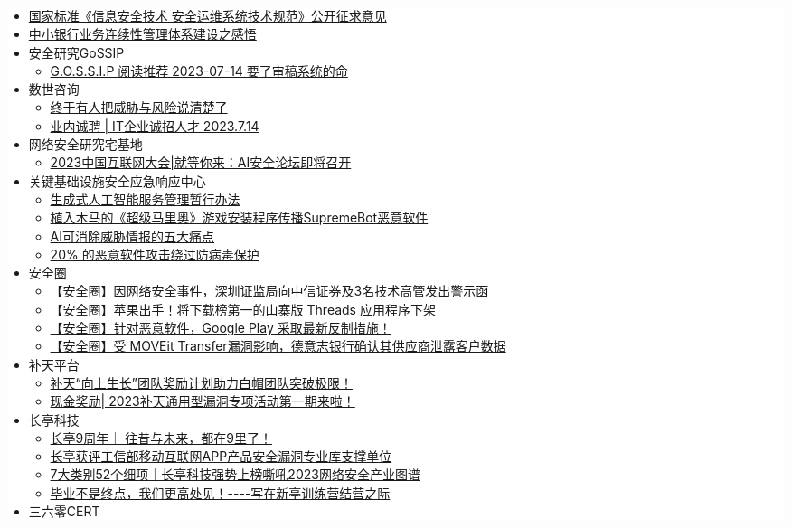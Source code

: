   - [国家标准《信息安全技术 安全运维系统技术规范》公开征求意见](https://www.aqniu.com/industry/97749.html)
  - [中小银行业务连续性管理体系建设之感悟](https://www.aqniu.com/vendor/97742.html)
- 安全研究GoSSIP
  - [G.O.S.S.I.P 阅读推荐 2023-07-14 要了审稿系统的命](https://mp.weixin.qq.com/s?__biz=Mzg5ODUxMzg0Ng==&mid=2247495813&idx=1&sn=1e2d4bbde8d1d142d5f2f8493d94303f&chksm=c063de5cf714574afd75c8916d79e427068268f8500f1d3d46e813a38c239f26b88ed8876832&scene=58&subscene=0#rd)
- 数世咨询
  - [终于有人把威胁与风险说清楚了](https://mp.weixin.qq.com/s?__biz=MzkxNzA3MTgyNg==&mid=2247501889&idx=1&sn=43b343bc3486db1be635d7036dba3d54&chksm=c144bafcf63333ea8a1a4b0796d54090584b5728222798b11d6cf4bf6237087b9b1ffd935388&scene=58&subscene=0#rd)
  - [业内诚聘 | IT企业诚招人才 2023.7.14](https://mp.weixin.qq.com/s?__biz=MzkxNzA3MTgyNg==&mid=2247501889&idx=2&sn=10a3d2ac53bb61958f25d527aece8226&chksm=c144bafcf63333ea65a97bb27d218cdcbc99ffbcf9d525d37a33ef3fbecbfe6d919021ad500f&scene=58&subscene=0#rd)
- 网络安全研究宅基地
  - [2023中国互联网大会|就等你来：AI安全论坛即将召开](https://mp.weixin.qq.com/s?__biz=MzUyMDEyNTkwNA==&mid=2247494544&idx=1&sn=807d142ba4fb10f7651c8f068c8f9c43&chksm=f9ed872fce9a0e391603d583a1e4c774757563527bccc1e826ffe01b0532f88ecc9f7af04d7d&scene=58&subscene=0#rd)
- 关键基础设施安全应急响应中心
  - [生成式人工智能服务管理暂行办法](https://mp.weixin.qq.com/s?__biz=MzkyMzAwMDEyNg==&mid=2247538549&idx=1&sn=2eb53ad3d96404bdf42b17d9e0fc9ff2&chksm=c1e9db24f69e5232b9c2ab2f1846da9f6df93dd71074baf5254e230c94ddc8eb3e3aa5d07914&scene=58&subscene=0#rd)
  - [植入木马的《超级马里奥》游戏安装程序传播SupremeBot恶意软件](https://mp.weixin.qq.com/s?__biz=MzkyMzAwMDEyNg==&mid=2247538549&idx=2&sn=ee41ed61d518071a989c592cb923ccb4&chksm=c1e9db24f69e5232f2f4b5d80e5ea71e94f690f0a74df45c649d93017fff78877aac7053c066&scene=58&subscene=0#rd)
  - [AI可消除威胁情报的五大痛点](https://mp.weixin.qq.com/s?__biz=MzkyMzAwMDEyNg==&mid=2247538549&idx=3&sn=f9bef2b0b26b40524af24b4d803b7e2a&chksm=c1e9db24f69e5232b09aa3cae2b6320cfc92f4880799e21698ba94c2fa3c689309d52dfedda9&scene=58&subscene=0#rd)
  - [20% 的恶意软件攻击绕过防病毒保护](https://mp.weixin.qq.com/s?__biz=MzkyMzAwMDEyNg==&mid=2247538549&idx=4&sn=ff39886e6645be13f4e18f7606356df1&chksm=c1e9db24f69e523273c3224f032d4b0c27b9bc57c09dc2e4634dcc604fdbb7769194d773df16&scene=58&subscene=0#rd)
- 安全圈
  - [【安全圈】因网络安全事件，深圳证监局向中信证券及3名技术高管发出警示函](https://mp.weixin.qq.com/s?__biz=MzIzMzE4NDU1OQ==&mid=2652039478&idx=1&sn=da445627599de5624a1e8e617a95c939&chksm=f36fc576c4184c609857ffe77dd0321888683d4c8f79f0c55d796d6eb41fdee3379b28e2332c&scene=58&subscene=0#rd)
  - [【安全圈】苹果出手！将下载榜第一的山寨版 Threads 应用程序下架](https://mp.weixin.qq.com/s?__biz=MzIzMzE4NDU1OQ==&mid=2652039478&idx=2&sn=93d1737af1a063e2d0091a36e864e844&chksm=f36fc576c4184c60174e5cdd8d8fa61eb0db65f889e30715da6467703cdd7e8301c02bebf75a&scene=58&subscene=0#rd)
  - [【安全圈】针对恶意软件，Google Play 采取最新反制措施！](https://mp.weixin.qq.com/s?__biz=MzIzMzE4NDU1OQ==&mid=2652039478&idx=3&sn=905a793e3cbbea23c03cc862e97bf5f8&chksm=f36fc576c4184c60ead1a9b7f90744266e193ccc6d001cc82b521314a6eb6d2b19e4b59b8661&scene=58&subscene=0#rd)
  - [【安全圈】受 MOVEit Transfer漏洞影响，德意志银行确认其供应商泄露客户数据](https://mp.weixin.qq.com/s?__biz=MzIzMzE4NDU1OQ==&mid=2652039478&idx=4&sn=b7bbfe62da4a8678d2e8f3704245710f&chksm=f36fc576c4184c60fa204697d86b8c36dc8916c102e9078ca78d3ce0b7c80d3e373aba62b724&scene=58&subscene=0#rd)
- 补天平台
  - [补天“向上生长”团队奖励计划助力白帽团队突破极限！](https://mp.weixin.qq.com/s?__biz=MzI2NzY5MDI3NQ==&mid=2247497626&idx=1&sn=88f4706dfb6af42e7a24bfeacbd18b36&chksm=eaf9bfd6dd8e36c007ecd06b07fc8fbc90ee366e0628dc6672c9b68f0625845ba33bdbf3b292&scene=58&subscene=0#rd)
  - [现金奖励| 2023补天通用型漏洞专项活动第一期来啦！](https://mp.weixin.qq.com/s?__biz=MzI2NzY5MDI3NQ==&mid=2247497626&idx=2&sn=78b443ab7a1c324a18e96943ee140c72&chksm=eaf9bfd6dd8e36c04c87ca6263ba5825c094f2c802fb92d8ea994b06d4e50f8606c697321e80&scene=58&subscene=0#rd)
- 长亭科技
  - [长亭9周年｜ 往昔与未来，都在9里了！](https://mp.weixin.qq.com/s?__biz=MzIwNDA2NDk5OQ==&mid=2651384863&idx=1&sn=49ba1174218cfb46f717855a38698a1b&chksm=8d399d97ba4e1481b26e4f5bd698b69c2174d8277e58d81009664b3ffc7917791d69299bd029&scene=58&subscene=0#rd)
  - [长亭获评工信部移动互联网APP产品安全漏洞专业库支撑单位](https://mp.weixin.qq.com/s?__biz=MzIwNDA2NDk5OQ==&mid=2651384863&idx=2&sn=9948dd8d257a3d0f74b6130b20260670&chksm=8d399d97ba4e1481d73a10373f4569a91fcc259697f1eb5526fb6007648737a7efdd3c172dc2&scene=58&subscene=0#rd)
  - [7大类别52个细项｜长亭科技强势上榜嘶吼2023网络安全产业图谱](https://mp.weixin.qq.com/s?__biz=MzIwNDA2NDk5OQ==&mid=2651384863&idx=3&sn=fc3aef6f912e46f280138b1ce83ecfdd&chksm=8d399d97ba4e1481035e6e7d04e27ba65ffb8c3988360895ca8e65104443e2371091cc58766c&scene=58&subscene=0#rd)
  - [毕业不是终点，我们更高处见！----写在新亭训练营结营之际](https://mp.weixin.qq.com/s?__biz=MzIwNDA2NDk5OQ==&mid=2651384863&idx=4&sn=623991a4a79d80e3367b933578efd805&chksm=8d399d97ba4e14810bfa6fc9ca78be4a22309632b38e45bb45d9ddb0084e5cebab26b886bf75&scene=58&subscene=0#rd)
- 三六零CERT